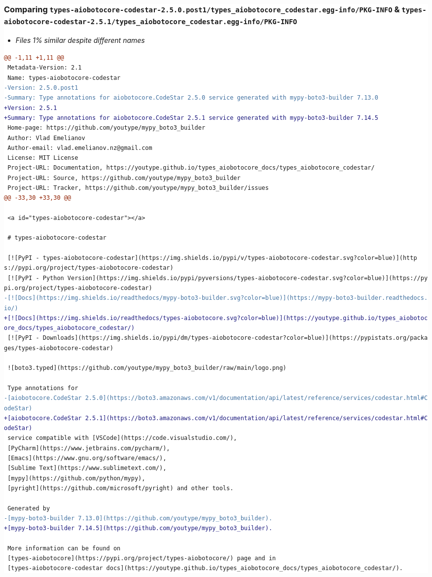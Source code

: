 ### Comparing `types-aiobotocore-codestar-2.5.0.post1/types_aiobotocore_codestar.egg-info/PKG-INFO` & `types-aiobotocore-codestar-2.5.1/types_aiobotocore_codestar.egg-info/PKG-INFO`

 * *Files 1% similar despite different names*

```diff
@@ -1,11 +1,11 @@
 Metadata-Version: 2.1
 Name: types-aiobotocore-codestar
-Version: 2.5.0.post1
-Summary: Type annotations for aiobotocore.CodeStar 2.5.0 service generated with mypy-boto3-builder 7.13.0
+Version: 2.5.1
+Summary: Type annotations for aiobotocore.CodeStar 2.5.1 service generated with mypy-boto3-builder 7.14.5
 Home-page: https://github.com/youtype/mypy_boto3_builder
 Author: Vlad Emelianov
 Author-email: vlad.emelianov.nz@gmail.com
 License: MIT License
 Project-URL: Documentation, https://youtype.github.io/types_aiobotocore_docs/types_aiobotocore_codestar/
 Project-URL: Source, https://github.com/youtype/mypy_boto3_builder
 Project-URL: Tracker, https://github.com/youtype/mypy_boto3_builder/issues
@@ -33,30 +33,30 @@
 
 <a id="types-aiobotocore-codestar"></a>
 
 # types-aiobotocore-codestar
 
 [![PyPI - types-aiobotocore-codestar](https://img.shields.io/pypi/v/types-aiobotocore-codestar.svg?color=blue)](https://pypi.org/project/types-aiobotocore-codestar)
 [![PyPI - Python Version](https://img.shields.io/pypi/pyversions/types-aiobotocore-codestar.svg?color=blue)](https://pypi.org/project/types-aiobotocore-codestar)
-[![Docs](https://img.shields.io/readthedocs/mypy-boto3-builder.svg?color=blue)](https://mypy-boto3-builder.readthedocs.io/)
+[![Docs](https://img.shields.io/readthedocs/types-aiobotocore.svg?color=blue)](https://youtype.github.io/types_aiobotocore_docs/types_aiobotocore_codestar/)
 [![PyPI - Downloads](https://img.shields.io/pypi/dm/types-aiobotocore-codestar?color=blue)](https://pypistats.org/packages/types-aiobotocore-codestar)
 
 ![boto3.typed](https://github.com/youtype/mypy_boto3_builder/raw/main/logo.png)
 
 Type annotations for
-[aiobotocore.CodeStar 2.5.0](https://boto3.amazonaws.com/v1/documentation/api/latest/reference/services/codestar.html#CodeStar)
+[aiobotocore.CodeStar 2.5.1](https://boto3.amazonaws.com/v1/documentation/api/latest/reference/services/codestar.html#CodeStar)
 service compatible with [VSCode](https://code.visualstudio.com/),
 [PyCharm](https://www.jetbrains.com/pycharm/),
 [Emacs](https://www.gnu.org/software/emacs/),
 [Sublime Text](https://www.sublimetext.com/),
 [mypy](https://github.com/python/mypy),
 [pyright](https://github.com/microsoft/pyright) and other tools.
 
 Generated by
-[mypy-boto3-builder 7.13.0](https://github.com/youtype/mypy_boto3_builder).
+[mypy-boto3-builder 7.14.5](https://github.com/youtype/mypy_boto3_builder).
 
 More information can be found on
 [types-aiobotocore](https://pypi.org/project/types-aiobotocore/) page and in
 [types-aiobotocore-codestar docs](https://youtype.github.io/types_aiobotocore_docs/types_aiobotocore_codestar/).
```